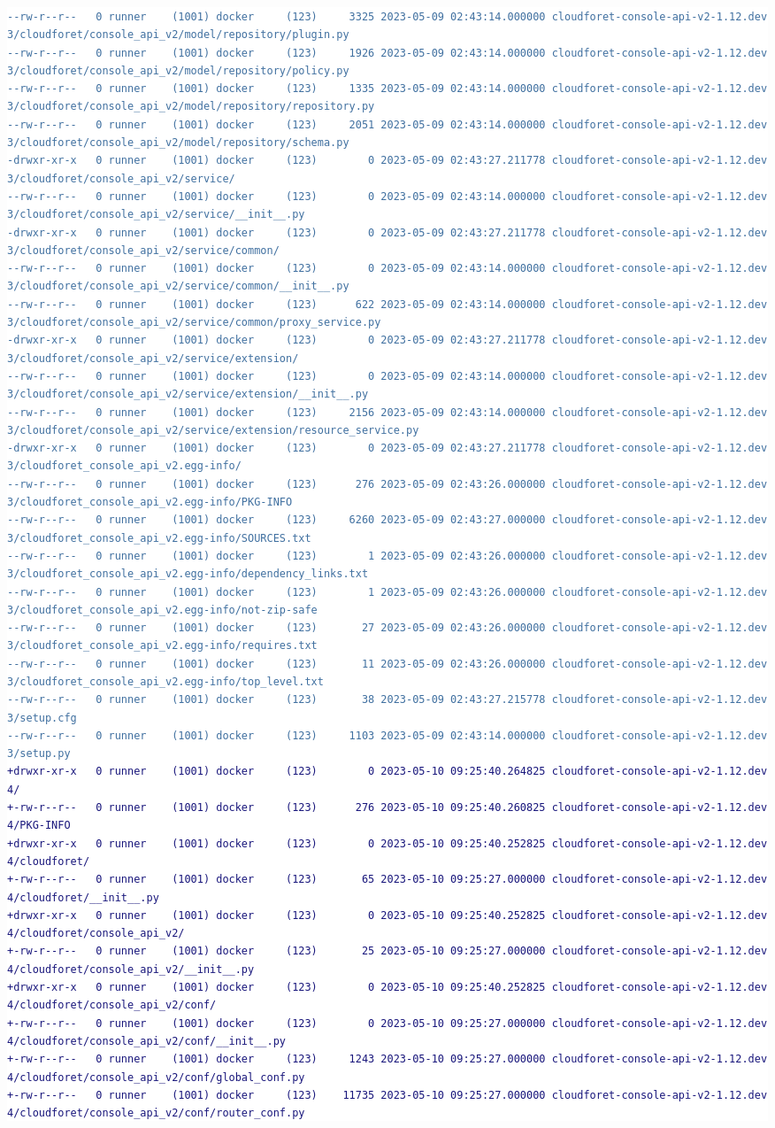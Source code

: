 ```diff
--rw-r--r--   0 runner    (1001) docker     (123)     3325 2023-05-09 02:43:14.000000 cloudforet-console-api-v2-1.12.dev3/cloudforet/console_api_v2/model/repository/plugin.py
--rw-r--r--   0 runner    (1001) docker     (123)     1926 2023-05-09 02:43:14.000000 cloudforet-console-api-v2-1.12.dev3/cloudforet/console_api_v2/model/repository/policy.py
--rw-r--r--   0 runner    (1001) docker     (123)     1335 2023-05-09 02:43:14.000000 cloudforet-console-api-v2-1.12.dev3/cloudforet/console_api_v2/model/repository/repository.py
--rw-r--r--   0 runner    (1001) docker     (123)     2051 2023-05-09 02:43:14.000000 cloudforet-console-api-v2-1.12.dev3/cloudforet/console_api_v2/model/repository/schema.py
-drwxr-xr-x   0 runner    (1001) docker     (123)        0 2023-05-09 02:43:27.211778 cloudforet-console-api-v2-1.12.dev3/cloudforet/console_api_v2/service/
--rw-r--r--   0 runner    (1001) docker     (123)        0 2023-05-09 02:43:14.000000 cloudforet-console-api-v2-1.12.dev3/cloudforet/console_api_v2/service/__init__.py
-drwxr-xr-x   0 runner    (1001) docker     (123)        0 2023-05-09 02:43:27.211778 cloudforet-console-api-v2-1.12.dev3/cloudforet/console_api_v2/service/common/
--rw-r--r--   0 runner    (1001) docker     (123)        0 2023-05-09 02:43:14.000000 cloudforet-console-api-v2-1.12.dev3/cloudforet/console_api_v2/service/common/__init__.py
--rw-r--r--   0 runner    (1001) docker     (123)      622 2023-05-09 02:43:14.000000 cloudforet-console-api-v2-1.12.dev3/cloudforet/console_api_v2/service/common/proxy_service.py
-drwxr-xr-x   0 runner    (1001) docker     (123)        0 2023-05-09 02:43:27.211778 cloudforet-console-api-v2-1.12.dev3/cloudforet/console_api_v2/service/extension/
--rw-r--r--   0 runner    (1001) docker     (123)        0 2023-05-09 02:43:14.000000 cloudforet-console-api-v2-1.12.dev3/cloudforet/console_api_v2/service/extension/__init__.py
--rw-r--r--   0 runner    (1001) docker     (123)     2156 2023-05-09 02:43:14.000000 cloudforet-console-api-v2-1.12.dev3/cloudforet/console_api_v2/service/extension/resource_service.py
-drwxr-xr-x   0 runner    (1001) docker     (123)        0 2023-05-09 02:43:27.211778 cloudforet-console-api-v2-1.12.dev3/cloudforet_console_api_v2.egg-info/
--rw-r--r--   0 runner    (1001) docker     (123)      276 2023-05-09 02:43:26.000000 cloudforet-console-api-v2-1.12.dev3/cloudforet_console_api_v2.egg-info/PKG-INFO
--rw-r--r--   0 runner    (1001) docker     (123)     6260 2023-05-09 02:43:27.000000 cloudforet-console-api-v2-1.12.dev3/cloudforet_console_api_v2.egg-info/SOURCES.txt
--rw-r--r--   0 runner    (1001) docker     (123)        1 2023-05-09 02:43:26.000000 cloudforet-console-api-v2-1.12.dev3/cloudforet_console_api_v2.egg-info/dependency_links.txt
--rw-r--r--   0 runner    (1001) docker     (123)        1 2023-05-09 02:43:26.000000 cloudforet-console-api-v2-1.12.dev3/cloudforet_console_api_v2.egg-info/not-zip-safe
--rw-r--r--   0 runner    (1001) docker     (123)       27 2023-05-09 02:43:26.000000 cloudforet-console-api-v2-1.12.dev3/cloudforet_console_api_v2.egg-info/requires.txt
--rw-r--r--   0 runner    (1001) docker     (123)       11 2023-05-09 02:43:26.000000 cloudforet-console-api-v2-1.12.dev3/cloudforet_console_api_v2.egg-info/top_level.txt
--rw-r--r--   0 runner    (1001) docker     (123)       38 2023-05-09 02:43:27.215778 cloudforet-console-api-v2-1.12.dev3/setup.cfg
--rw-r--r--   0 runner    (1001) docker     (123)     1103 2023-05-09 02:43:14.000000 cloudforet-console-api-v2-1.12.dev3/setup.py
+drwxr-xr-x   0 runner    (1001) docker     (123)        0 2023-05-10 09:25:40.264825 cloudforet-console-api-v2-1.12.dev4/
+-rw-r--r--   0 runner    (1001) docker     (123)      276 2023-05-10 09:25:40.260825 cloudforet-console-api-v2-1.12.dev4/PKG-INFO
+drwxr-xr-x   0 runner    (1001) docker     (123)        0 2023-05-10 09:25:40.252825 cloudforet-console-api-v2-1.12.dev4/cloudforet/
+-rw-r--r--   0 runner    (1001) docker     (123)       65 2023-05-10 09:25:27.000000 cloudforet-console-api-v2-1.12.dev4/cloudforet/__init__.py
+drwxr-xr-x   0 runner    (1001) docker     (123)        0 2023-05-10 09:25:40.252825 cloudforet-console-api-v2-1.12.dev4/cloudforet/console_api_v2/
+-rw-r--r--   0 runner    (1001) docker     (123)       25 2023-05-10 09:25:27.000000 cloudforet-console-api-v2-1.12.dev4/cloudforet/console_api_v2/__init__.py
+drwxr-xr-x   0 runner    (1001) docker     (123)        0 2023-05-10 09:25:40.252825 cloudforet-console-api-v2-1.12.dev4/cloudforet/console_api_v2/conf/
+-rw-r--r--   0 runner    (1001) docker     (123)        0 2023-05-10 09:25:27.000000 cloudforet-console-api-v2-1.12.dev4/cloudforet/console_api_v2/conf/__init__.py
+-rw-r--r--   0 runner    (1001) docker     (123)     1243 2023-05-10 09:25:27.000000 cloudforet-console-api-v2-1.12.dev4/cloudforet/console_api_v2/conf/global_conf.py
+-rw-r--r--   0 runner    (1001) docker     (123)    11735 2023-05-10 09:25:27.000000 cloudforet-console-api-v2-1.12.dev4/cloudforet/console_api_v2/conf/router_conf.py
```